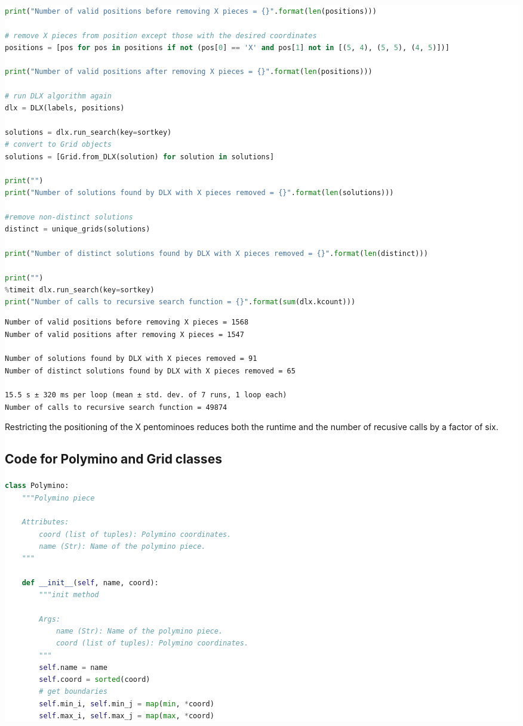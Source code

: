 
```python
print("Number of valid positions before removing X pieces = {}".format(len(positions)))

# remove X pieces from position except those with the desired coordinates
positions = [pos for pos in positions if not (pos[0] == 'X' and pos[1] not in [(5, 4), (5, 5), (4, 5)])]

print("Number of valid positions after removing X pieces = {}".format(len(positions)))

# run DLX algorithm again
dlx = DLX(labels, positions)

solutions = dlx.run_search(key=sortkey)
# convert to Grid objects
solutions = [Grid.from_DLX(solution) for solution in solutions]

print("")
print("Number of solutions found by DLX with X pieces removed = {}".format(len(solutions)))

#remove non-distinct solutions
distinct = unique_grids(solutions)

print("Number of distinct solutions found by DLX with X pieces removed = {}".format(len(distinct)))

print("")
%timeit dlx.run_search(key=sortkey)
print("Number of calls to recursive search function = {}".format(sum(dlx.kcount)))
```

    Number of valid positions before removing X pieces = 1568
    Number of valid positions after removing X pieces = 1547
    
    Number of solutions found by DLX with X pieces removed = 91
    Number of distinct solutions found by DLX with X pieces removed = 65
    
    15.5 s ± 320 ms per loop (mean ± std. dev. of 7 runs, 1 loop each)
    Number of calls to recursive search function = 49874


Restricting the positioning of the X pentominoes reduces both the runtime and the number of recusive calls by a factor of six.

## Code for Polymino and Grid classes


```python
class Polymino:
    """Polymino piece

    Attributes:
        coord (list of tuples): Polymino coordinates.
        name (Str): Name of the polymino piece.
    """

    def __init__(self, name, coord):
        """init method

        Args:
            name (Str): Name of the polymino piece.
            coord (list of tuples): Polymino coordinates.
        """
        self.name = name
        self.coord = sorted(coord)
        # get boundaries
        self.min_i, self.min_j = map(min, *coord)
        self.max_i, self.max_j = map(max, *coord)
```